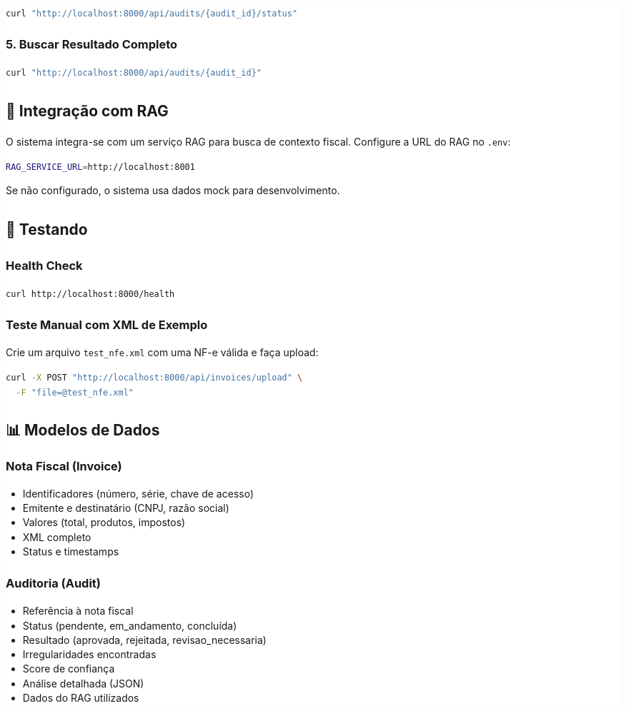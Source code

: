 ```bash
curl "http://localhost:8000/api/audits/{audit_id}/status"
```

### 5. Buscar Resultado Completo

```bash
curl "http://localhost:8000/api/audits/{audit_id}"
```

## 🔌 Integração com RAG

O sistema integra-se com um serviço RAG para busca de contexto fiscal. Configure a URL do RAG no `.env`:

```bash
RAG_SERVICE_URL=http://localhost:8001
```

Se não configurado, o sistema usa dados mock para desenvolvimento.

## 🧪 Testando

### Health Check

```bash
curl http://localhost:8000/health
```

### Teste Manual com XML de Exemplo

Crie um arquivo `test_nfe.xml` com uma NF-e válida e faça upload:

```bash
curl -X POST "http://localhost:8000/api/invoices/upload" \
  -F "file=@test_nfe.xml"
```

## 📊 Modelos de Dados

### Nota Fiscal (Invoice)
- Identificadores (número, série, chave de acesso)
- Emitente e destinatário (CNPJ, razão social)
- Valores (total, produtos, impostos)
- XML completo
- Status e timestamps

### Auditoria (Audit)
- Referência à nota fiscal
- Status (pendente, em_andamento, concluída)
- Resultado (aprovada, rejeitada, revisao_necessaria)
- Irregularidades encontradas
- Score de confiança
- Análise detalhada (JSON)
- Dados do RAG utilizados
